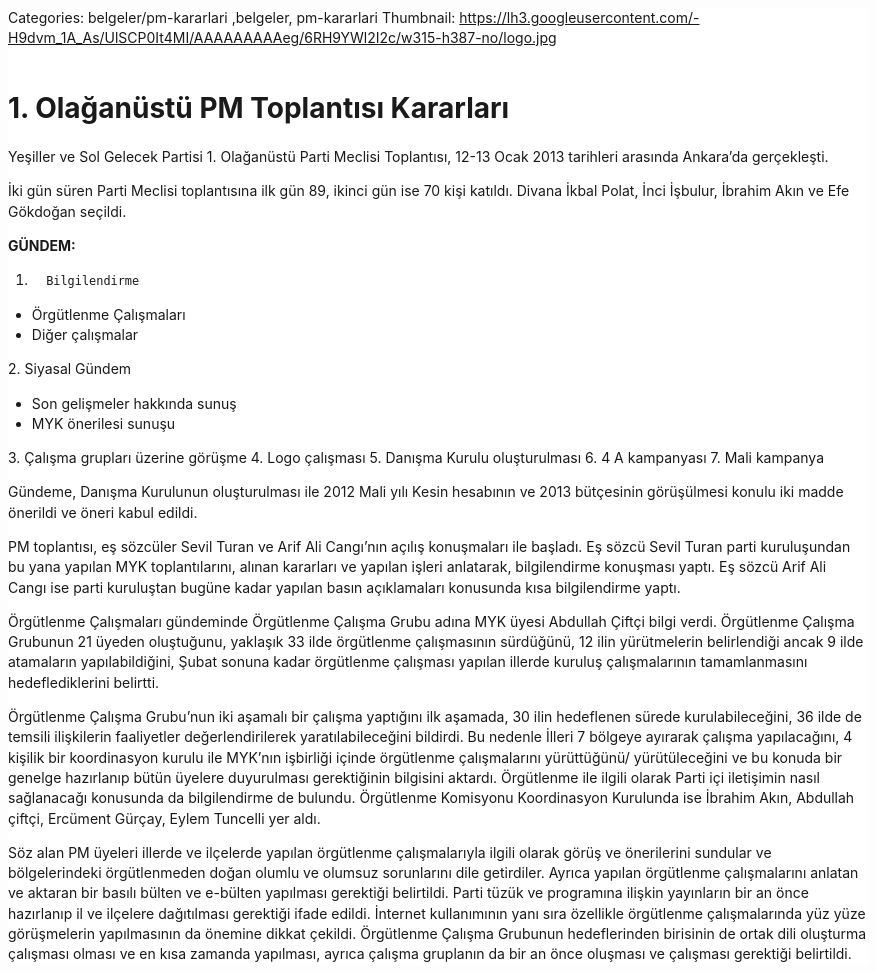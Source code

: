 Categories: belgeler/pm-kararlari ,belgeler, pm-kararlari
Thumbnail: https://lh3.googleusercontent.com/-H9dvm_1A_As/UlSCP0It4MI/AAAAAAAAAeg/6RH9YWl2I2c/w315-h387-no/logo.jpg

# 1. Olağanüstü PM Toplantısı Kararları

Yeşiller ve Sol Gelecek Partisi 1. Olağanüstü Parti Meclisi Toplantısı, 12-13 Ocak 2013 tarihleri arasında Ankara’da gerçekleşti. 

İki gün süren Parti Meclisi toplantısına ilk gün 89, ikinci gün ise 70 kişi katıldı. Divana İkbal Polat, İnci İşbulur, İbrahim Akın ve Efe Gökdoğan seçildi.

**GÜNDEM:**

1.       Bilgilendirme
  <ul>
	  <li>Örgütlenme Çalışmaları</li>
    <li>Diğer çalışmalar</li>
  </ul>
2.       Siyasal Gündem
  <ul>
    <li>Son gelişmeler hakkında sunuş</li>
    <li>MYK önerilesi sunuşu</li>
  </ul>
3.       Çalışma grupları üzerine görüşme
4.       Logo çalışması
5.       Danışma Kurulu oluşturulması
6.       4 A kampanyası
7.       Mali kampanya

Gündeme, Danışma Kurulunun oluşturulması ile 2012 Mali yılı Kesin hesabının ve 2013 bütçesinin görüşülmesi konulu iki madde önerildi ve öneri kabul edildi.

PM toplantısı, eş sözcüler Sevil Turan ve Arif Ali Cangı’nın açılış konuşmaları ile başladı. 
Eş sözcü Sevil Turan parti kuruluşundan bu yana yapılan MYK toplantılarını, alınan kararları ve yapılan işleri anlatarak, bilgilendirme konuşması yaptı. Eş sözcü Arif Ali Cangı ise parti kuruluştan bugüne kadar yapılan basın açıklamaları konusunda kısa bilgilendirme yaptı. 

Örgütlenme Çalışmaları gündeminde Örgütlenme Çalışma Grubu adına MYK üyesi Abdullah Çiftçi bilgi verdi. Örgütlenme Çalışma Grubunun 21 üyeden oluştuğunu,  yaklaşık 33 ilde örgütlenme çalışmasının sürdüğünü, 12 ilin yürütmelerin belirlendiği ancak 9 ilde atamaların yapılabildiğini, Şubat sonuna kadar örgütlenme çalışması yapılan illerde kuruluş çalışmalarının tamamlanmasını hedeflediklerini belirtti. 

Örgütlenme Çalışma Grubu’nun iki aşamalı bir çalışma yaptığını ilk aşamada, 30 ilin hedeflenen sürede kurulabileceğini, 36 ilde de temsili ilişkilerin faaliyetler değerlendirilerek yaratılabileceğini bildirdi.  Bu nedenle İlleri 7 bölgeye ayırarak çalışma yapılacağını, 4 kişilik bir koordinasyon kurulu ile MYK’nın işbirliği içinde örgütlenme çalışmalarını yürüttüğünü/ yürütüleceğini ve bu konuda bir genelge hazırlanıp bütün üyelere duyurulması gerektiğinin bilgisini aktardı. Örgütlenme ile ilgili olarak Parti içi iletişimin nasıl sağlanacağı konusunda da bilgilendirme de bulundu. Örgütlenme Komisyonu Koordinasyon Kurulunda ise İbrahim Akın, Abdullah çiftçi, Ercüment Gürçay, Eylem Tuncelli yer aldı.
 
Söz alan PM üyeleri illerde ve ilçelerde yapılan örgütlenme çalışmalarıyla ilgili olarak görüş ve önerilerini sundular ve bölgelerindeki örgütlenmeden doğan olumlu ve olumsuz sorunlarını dile getirdiler. Ayrıca yapılan örgütlenme çalışmalarını anlatan ve aktaran bir basılı bülten ve e-bülten yapılması gerektiği belirtildi. Parti tüzük ve programına ilişkin yayınların bir an önce hazırlanıp il ve ilçelere dağıtılması gerektiği ifade edildi. İnternet kullanımının yanı sıra özellikle örgütlenme çalışmalarında yüz yüze görüşmelerin yapılmasının da önemine dikkat çekildi. Örgütlenme Çalışma Grubunun hedeflerinden birisinin de ortak dili oluşturma çalışması olması ve en kısa zamanda yapılması, ayrıca çalışma gruplanın da bir an önce oluşması ve çalışması gerektiği belirtildi. 
